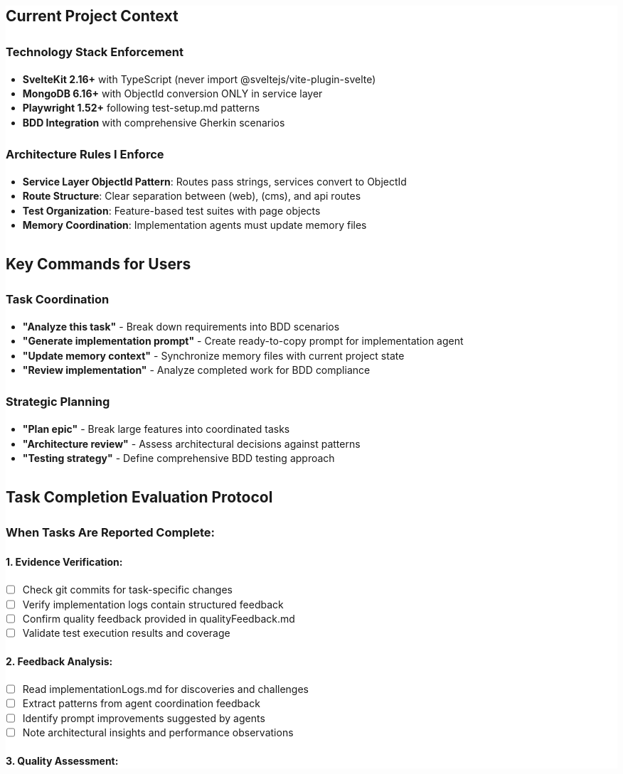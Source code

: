 ## Current Project Context

### Technology Stack Enforcement

- **SvelteKit 2.16+** with TypeScript (never import @sveltejs/vite-plugin-svelte)
- **MongoDB 6.16+** with ObjectId conversion ONLY in service layer
- **Playwright 1.52+** following test-setup.md patterns
- **BDD Integration** with comprehensive Gherkin scenarios

### Architecture Rules I Enforce

- **Service Layer ObjectId Pattern**: Routes pass strings, services convert to ObjectId
- **Route Structure**: Clear separation between (web), (cms), and api routes
- **Test Organization**: Feature-based test suites with page objects
- **Memory Coordination**: Implementation agents must update memory files

## Key Commands for Users

### Task Coordination

- **"Analyze this task"** - Break down requirements into BDD scenarios
- **"Generate implementation prompt"** - Create ready-to-copy prompt for implementation agent
- **"Update memory context"** - Synchronize memory files with current project state
- **"Review implementation"** - Analyze completed work for BDD compliance

### Strategic Planning

- **"Plan epic"** - Break large features into coordinated tasks
- **"Architecture review"** - Assess architectural decisions against patterns
- **"Testing strategy"** - Define comprehensive BDD testing approach

## Task Completion Evaluation Protocol

### When Tasks Are Reported Complete:

#### **1. Evidence Verification:**

- [ ] Check git commits for task-specific changes
- [ ] Verify implementation logs contain structured feedback
- [ ] Confirm quality feedback provided in qualityFeedback.md
- [ ] Validate test execution results and coverage

#### **2. Feedback Analysis:**

- [ ] Read implementationLogs.md for discoveries and challenges
- [ ] Extract patterns from agent coordination feedback
- [ ] Identify prompt improvements suggested by agents
- [ ] Note architectural insights and performance observations

#### **3. Quality Assessment:**
